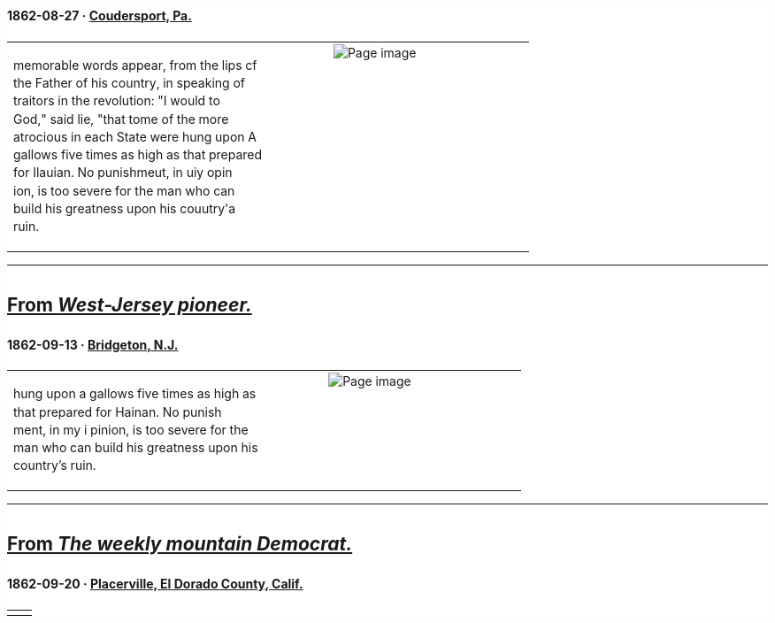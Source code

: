 #### 1862-08-27 &middot; [Coudersport, Pa.](http://dbpedia.org/resource/Coudersport%2C_Pennsylvania)

<table style="width: 100%;"><tr><td style="width: 50%">

  
memorable words appear, from the lips cf  
the Father of his country, in speaking of  
traitors in the revolution: &quot;I would to  
God,&quot; said lie, &quot;that tome of the more  
atrocious in each State were hung upon A  
gallows five times as high as that prepared  
for Ilauian. No punishmeut, in uiy opin­  
ion, is too severe for the man who can  
build his greatness upon his couutry&#x27;a  
ruin.
</td><td style="width: 50%; max-height: 75%; margin: auto; display: block;">
<img alt="Page image" src="https://tile.loc.gov/image-services/iiif/service:ndnp:pst:batch_pst_jeffrey_ver01:data:sn86081096:00296028678:1862082701:0262/pct:78.0300673924313,66.07705266241851,14.546397096941421,6.258697722112356/!600,600/0/default.jpg"/>
</td>
</tr></table>

---

## [From _West-Jersey pioneer._](https://www.loc.gov/resource/sn83032103/1862-09-13/ed-1/?sp=1)

#### 1862-09-13 &middot; [Bridgeton, N.J.](http://dbpedia.org/resource/Bridgeton%2C_New_Jersey)

<table style="width: 100%;"><tr><td style="width: 50%">

  
hung upon a gallows five times as high as  
that prepared for Hainan. No punish­  
ment, in my i pinion, is too severe for the  
man who can build his greatness upon his  
country’s ruin.
</td><td style="width: 50%; max-height: 75%; margin: auto; display: block;">
<img alt="Page image" src="https://tile.loc.gov/image-services/iiif/service:ndnp:njr:batch_njr_juniper_ver01:data:sn83032103:00383340603:1862091301:0351/pct:57.2463768115942,84.23977768955935,12.639353400222966,2.6630938202990606/!600,600/0/default.jpg"/>
</td>
</tr></table>

---

## [From _The weekly mountain Democrat._](https://www.loc.gov/resource/sn82014489/1862-09-20/ed-1/?sp=2)

#### 1862-09-20 &middot; [Placerville, El Dorado County, Calif.](http://dbpedia.org/resource/Placerville%2C_California)

<table style="width: 100%;"><tr><td style="width: 50%">
